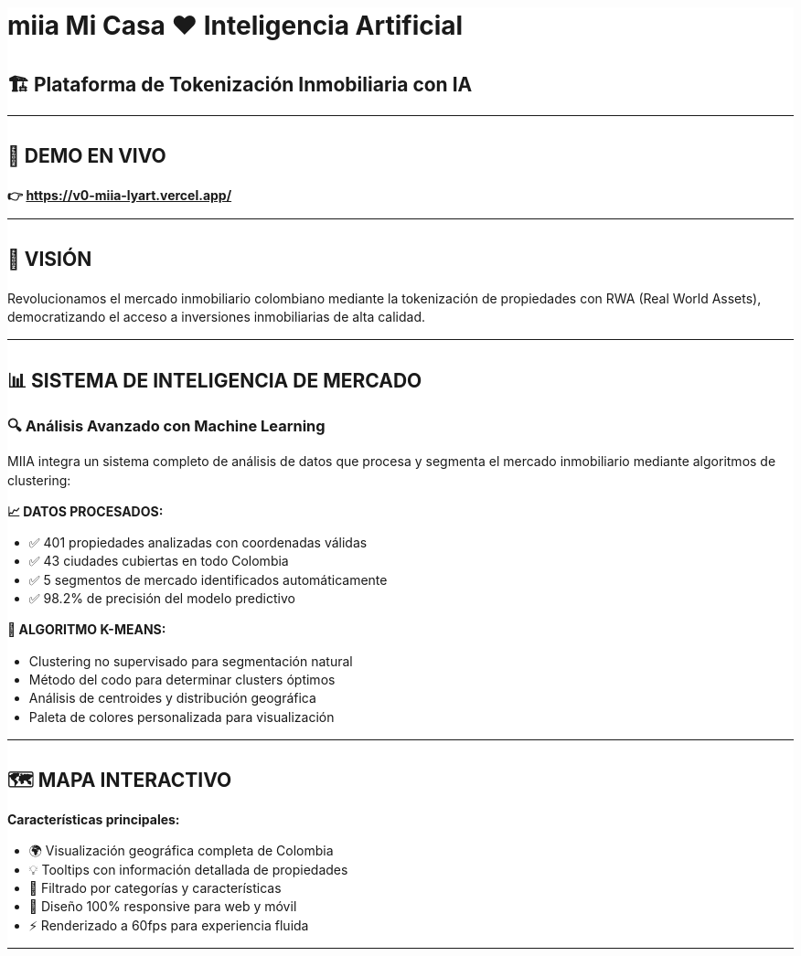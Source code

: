 # **miia** Mi Casa ♥ Inteligencia Artificial

## 🏗️ Plataforma de Tokenización Inmobiliaria con IA

---

## 🚀 DEMO EN VIVO
**👉 https://v0-miia-lyart.vercel.app/**

---

## 🎯 VISIÓN

Revolucionamos el mercado inmobiliario colombiano mediante la tokenización de propiedades con RWA (Real World Assets), democratizando el acceso a inversiones inmobiliarias de alta calidad.

---

## 📊 SISTEMA DE INTELIGENCIA DE MERCADO

### 🔍 Análisis Avanzado con Machine Learning

MIIA integra un sistema completo de análisis de datos que procesa y segmenta el mercado inmobiliario mediante algoritmos de clustering:

**📈 DATOS PROCESADOS:**
- ✅ 401 propiedades analizadas con coordenadas válidas
- ✅ 43 ciudades cubiertas en todo Colombia  
- ✅ 5 segmentos de mercado identificados automáticamente
- ✅ 98.2% de precisión del modelo predictivo

**🤖 ALGORITMO K-MEANS:**
- Clustering no supervisado para segmentación natural
- Método del codo para determinar clusters óptimos
- Análisis de centroides y distribución geográfica
- Paleta de colores personalizada para visualización

---

## 🗺️ MAPA INTERACTIVO

**Características principales:**
- 🌍 Visualización geográfica completa de Colombia
- 💡 Tooltips con información detallada de propiedades
- 🎯 Filtrado por categorías y características
- 📱 Diseño 100% responsive para web y móvil
- ⚡ Renderizado a 60fps para experiencia fluida

---
